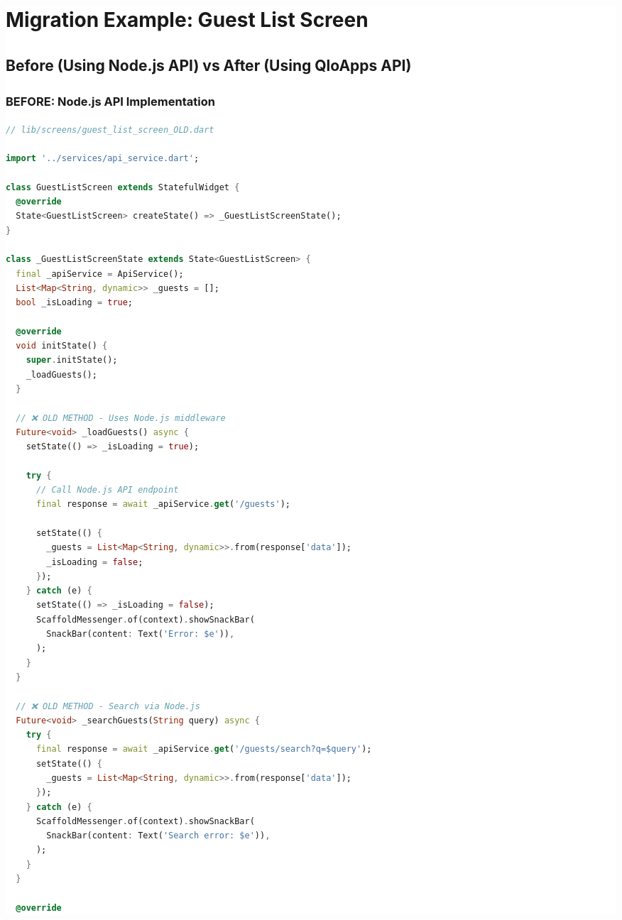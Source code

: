 # Migration Example: Guest List Screen

## Before (Using Node.js API) vs After (Using QloApps API)

### BEFORE: Node.js API Implementation

```dart
// lib/screens/guest_list_screen_OLD.dart

import '../services/api_service.dart';

class GuestListScreen extends StatefulWidget {
  @override
  State<GuestListScreen> createState() => _GuestListScreenState();
}

class _GuestListScreenState extends State<GuestListScreen> {
  final _apiService = ApiService();
  List<Map<String, dynamic>> _guests = [];
  bool _isLoading = true;

  @override
  void initState() {
    super.initState();
    _loadGuests();
  }

  // ❌ OLD METHOD - Uses Node.js middleware
  Future<void> _loadGuests() async {
    setState(() => _isLoading = true);
    
    try {
      // Call Node.js API endpoint
      final response = await _apiService.get('/guests');
      
      setState(() {
        _guests = List<Map<String, dynamic>>.from(response['data']);
        _isLoading = false;
      });
    } catch (e) {
      setState(() => _isLoading = false);
      ScaffoldMessenger.of(context).showSnackBar(
        SnackBar(content: Text('Error: $e')),
      );
    }
  }

  // ❌ OLD METHOD - Search via Node.js
  Future<void> _searchGuests(String query) async {
    try {
      final response = await _apiService.get('/guests/search?q=$query');
      setState(() {
        _guests = List<Map<String, dynamic>>.from(response['data']);
      });
    } catch (e) {
      ScaffoldMessenger.of(context).showSnackBar(
        SnackBar(content: Text('Search error: $e')),
      );
    }
  }

  @override
```